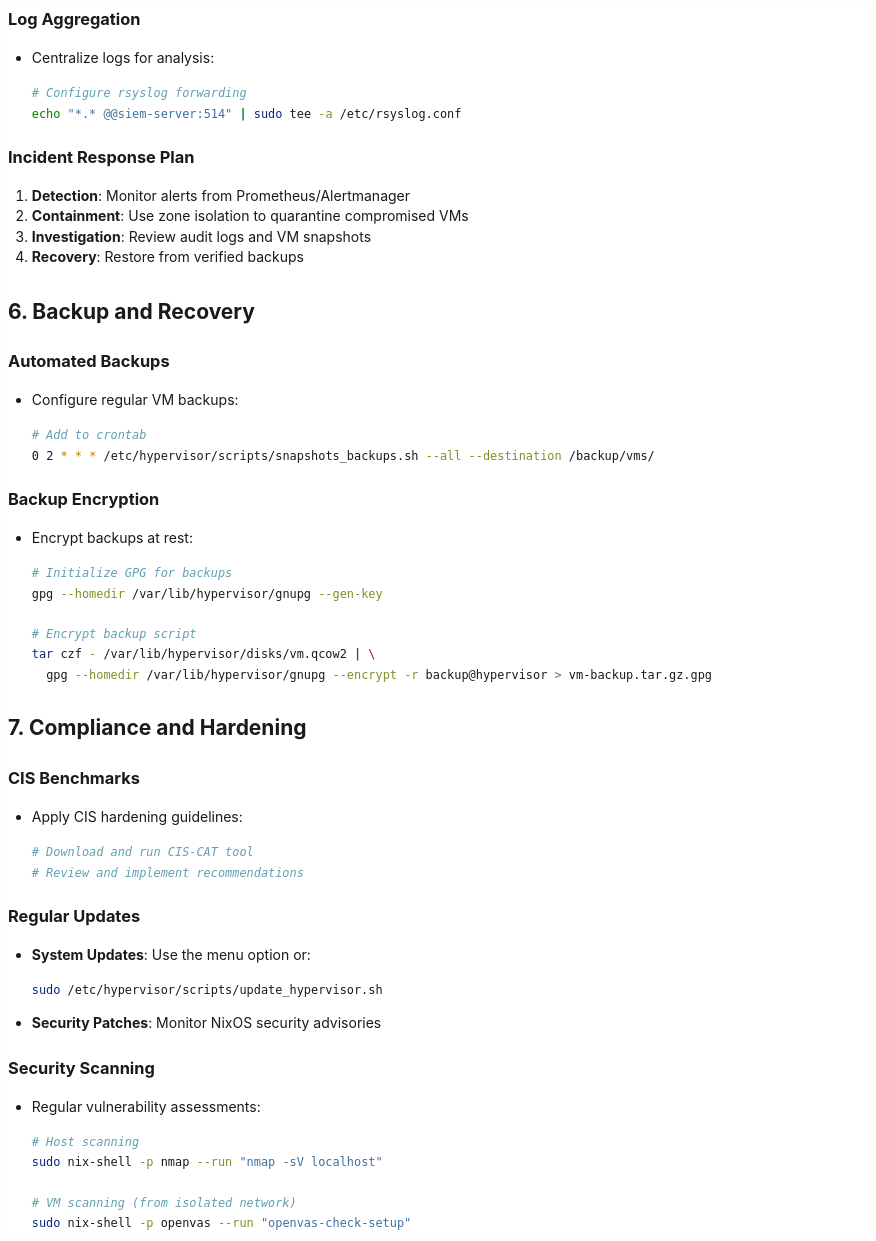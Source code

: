 ### Log Aggregation
- Centralize logs for analysis:
  ```bash
  # Configure rsyslog forwarding
  echo "*.* @@siem-server:514" | sudo tee -a /etc/rsyslog.conf
  ```

### Incident Response Plan
1. **Detection**: Monitor alerts from Prometheus/Alertmanager
2. **Containment**: Use zone isolation to quarantine compromised VMs
3. **Investigation**: Review audit logs and VM snapshots
4. **Recovery**: Restore from verified backups

## 6. Backup and Recovery

### Automated Backups
- Configure regular VM backups:
  ```bash
  # Add to crontab
  0 2 * * * /etc/hypervisor/scripts/snapshots_backups.sh --all --destination /backup/vms/
  ```

### Backup Encryption
- Encrypt backups at rest:
  ```bash
  # Initialize GPG for backups
  gpg --homedir /var/lib/hypervisor/gnupg --gen-key
  
  # Encrypt backup script
  tar czf - /var/lib/hypervisor/disks/vm.qcow2 | \
    gpg --homedir /var/lib/hypervisor/gnupg --encrypt -r backup@hypervisor > vm-backup.tar.gz.gpg
  ```

## 7. Compliance and Hardening

### CIS Benchmarks
- Apply CIS hardening guidelines:
  ```bash
  # Download and run CIS-CAT tool
  # Review and implement recommendations
  ```

### Regular Updates
- **System Updates**: Use the menu option or:
  ```bash
  sudo /etc/hypervisor/scripts/update_hypervisor.sh
  ```
- **Security Patches**: Monitor NixOS security advisories

### Security Scanning
- Regular vulnerability assessments:
  ```bash
  # Host scanning
  sudo nix-shell -p nmap --run "nmap -sV localhost"
  
  # VM scanning (from isolated network)
  sudo nix-shell -p openvas --run "openvas-check-setup"
  ```
